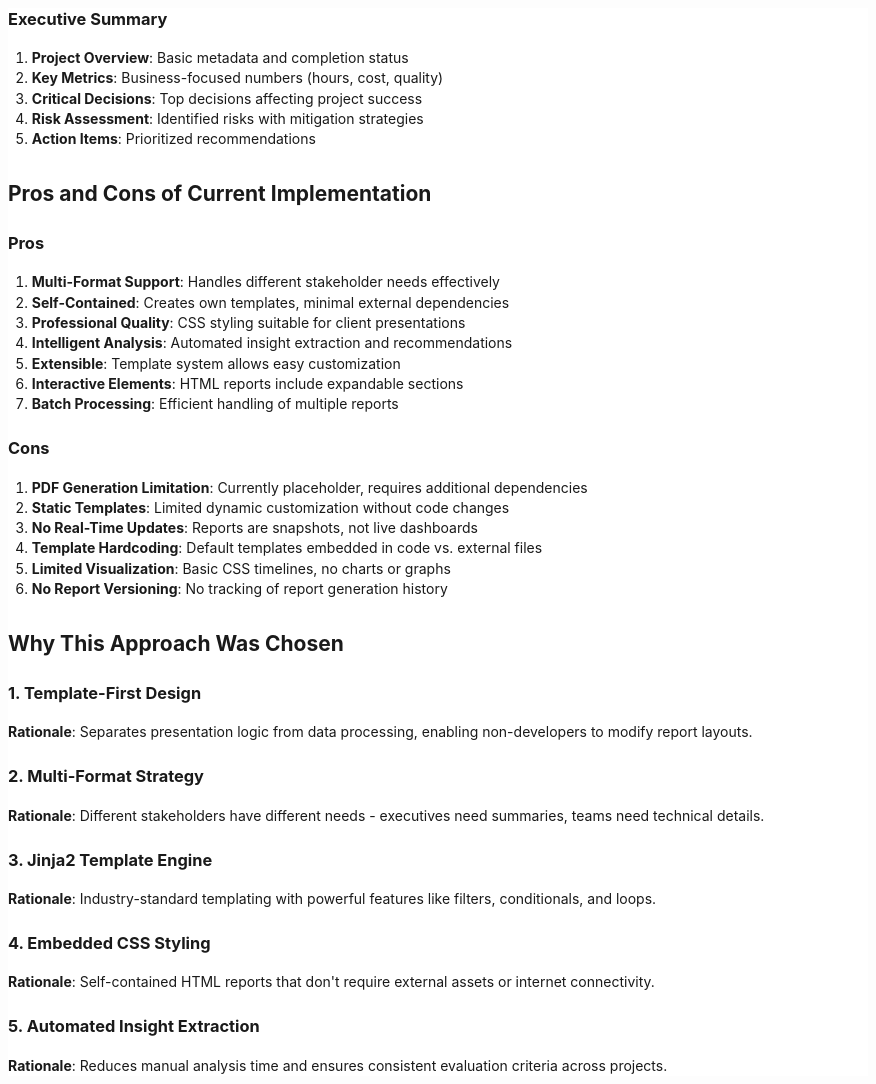 ### Executive Summary
1. **Project Overview**: Basic metadata and completion status
2. **Key Metrics**: Business-focused numbers (hours, cost, quality)
3. **Critical Decisions**: Top decisions affecting project success
4. **Risk Assessment**: Identified risks with mitigation strategies
5. **Action Items**: Prioritized recommendations

## Pros and Cons of Current Implementation

### Pros
1. **Multi-Format Support**: Handles different stakeholder needs effectively
2. **Self-Contained**: Creates own templates, minimal external dependencies
3. **Professional Quality**: CSS styling suitable for client presentations
4. **Intelligent Analysis**: Automated insight extraction and recommendations
5. **Extensible**: Template system allows easy customization
6. **Interactive Elements**: HTML reports include expandable sections
7. **Batch Processing**: Efficient handling of multiple reports

### Cons
1. **PDF Generation Limitation**: Currently placeholder, requires additional dependencies
2. **Static Templates**: Limited dynamic customization without code changes
3. **No Real-Time Updates**: Reports are snapshots, not live dashboards
4. **Template Hardcoding**: Default templates embedded in code vs. external files
5. **Limited Visualization**: Basic CSS timelines, no charts or graphs
6. **No Report Versioning**: No tracking of report generation history

## Why This Approach Was Chosen

### 1. Template-First Design
**Rationale**: Separates presentation logic from data processing, enabling non-developers to modify report layouts.

### 2. Multi-Format Strategy
**Rationale**: Different stakeholders have different needs - executives need summaries, teams need technical details.

### 3. Jinja2 Template Engine
**Rationale**: Industry-standard templating with powerful features like filters, conditionals, and loops.

### 4. Embedded CSS Styling
**Rationale**: Self-contained HTML reports that don't require external assets or internet connectivity.

### 5. Automated Insight Extraction
**Rationale**: Reduces manual analysis time and ensures consistent evaluation criteria across projects.
